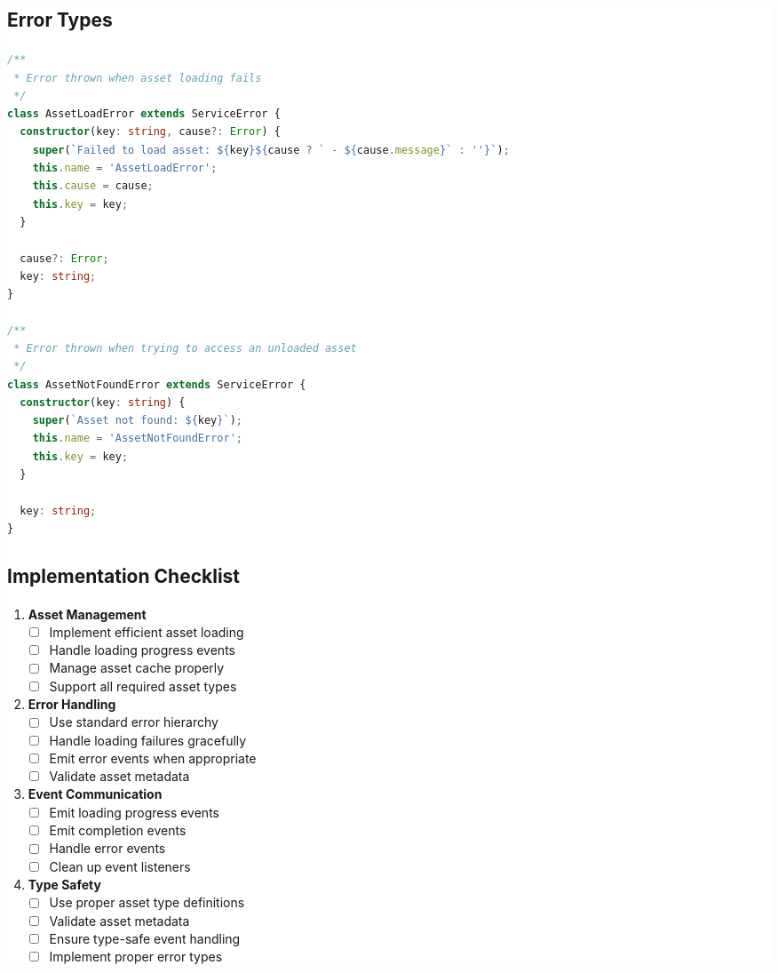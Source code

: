 ## Error Types

```typescript
/**
 * Error thrown when asset loading fails
 */
class AssetLoadError extends ServiceError {
  constructor(key: string, cause?: Error) {
    super(`Failed to load asset: ${key}${cause ? ` - ${cause.message}` : ''}`);
    this.name = 'AssetLoadError';
    this.cause = cause;
    this.key = key;
  }
  
  cause?: Error;
  key: string;
}

/**
 * Error thrown when trying to access an unloaded asset
 */
class AssetNotFoundError extends ServiceError {
  constructor(key: string) {
    super(`Asset not found: ${key}`);
    this.name = 'AssetNotFoundError';
    this.key = key;
  }
  
  key: string;
}
```

## Implementation Checklist
1. **Asset Management**
   - [ ] Implement efficient asset loading
   - [ ] Handle loading progress events
   - [ ] Manage asset cache properly
   - [ ] Support all required asset types

2. **Error Handling**
   - [ ] Use standard error hierarchy
   - [ ] Handle loading failures gracefully
   - [ ] Emit error events when appropriate
   - [ ] Validate asset metadata

3. **Event Communication**
   - [ ] Emit loading progress events
   - [ ] Emit completion events
   - [ ] Handle error events
   - [ ] Clean up event listeners

4. **Type Safety**
   - [ ] Use proper asset type definitions
   - [ ] Validate asset metadata
   - [ ] Ensure type-safe event handling
   - [ ] Implement proper error types
